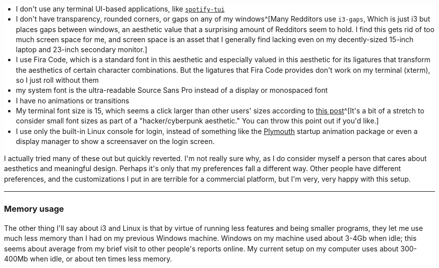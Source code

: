 - I don't use any terminal UI-based applications, like
  [`spotify-tui`](https://github.com/Rigellute/spotify-tui)
- I don't have transparency, rounded corners, or gaps on any
  of my windows^[Many Redditors use `i3-gaps`, Which is just
  i3 but places gaps between windows, an aesthetic value
  that a surprising amount of Redditors seem to hold. I find
  this gets rid of too much screen space for me, and screen
  space is an asset that I generally find lacking even on my
  decently-sized 15-inch laptop and 23-inch secondary
  monitor.]
- I use Fira Code, which is a standard font in this
  aesthetic and especially valued in this aesthetic for its
  ligatures that transform the aesthetics of certain
  character combinations. But the ligatures that Fira Code
  provides don't work on my terminal (xterm), so I just roll
  without them
- my system font is the ultra-readable Source Sans Pro
  instead of a display or monospaced font
- I have no animations or transitions
- My terminal font size is 15, which seems a click larger
  than other users' sizes according to
  [this post](https://www.reddit.com/r/unixporn/comments/uh9htg/twm_whats_your_ideal_terminal_font_size/)^[It's
  a bit of a stretch to consider small font sizes as part of
  a "hacker/cyberpunk aesthetic." You can throw this point
  out if you'd like.]
- I use only the built-in Linux console for login, instead
  of something like the
  [Plymouth](https://wiki.archlinux.org/title/plymouth)
  startup animation package or even a display manager to
  show a screensaver on the login screen.

I actually tried many of these out but quickly reverted. I'm
not really sure why, as I do consider myself a person that
cares about aesthetics and meaningful design. Perhaps it's
only that my preferences fall a different way. Other people
have different preferences, and the customizations I put in
are terrible for a commercial platform, but I'm very, very
happy with this setup.

---

### Memory usage

The other thing I'll say about i3 and Linux is that by
virtue of running less features and being smaller programs,
they let me use much less memory than I had on my previous
Windows machine. Windows on my machine used about 3-4Gb when
idle; this seems about average from my brief visit to other
people's reports online. My current setup on my computer
uses about 300-400Mb when idle, or about ten times less
memory.
